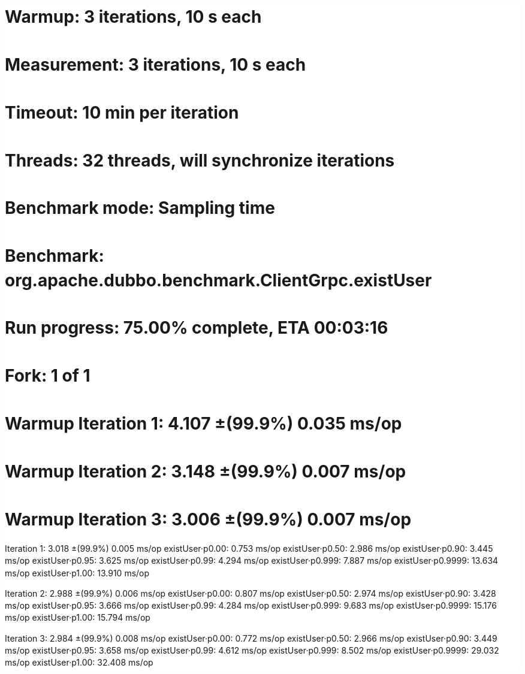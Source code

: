 # Warmup: 3 iterations, 10 s each
# Measurement: 3 iterations, 10 s each
# Timeout: 10 min per iteration
# Threads: 32 threads, will synchronize iterations
# Benchmark mode: Sampling time
# Benchmark: org.apache.dubbo.benchmark.ClientGrpc.existUser

# Run progress: 75.00% complete, ETA 00:03:16
# Fork: 1 of 1
# Warmup Iteration   1: 4.107 ±(99.9%) 0.035 ms/op
# Warmup Iteration   2: 3.148 ±(99.9%) 0.007 ms/op
# Warmup Iteration   3: 3.006 ±(99.9%) 0.007 ms/op
Iteration   1: 3.018 ±(99.9%) 0.005 ms/op
                 existUser·p0.00:   0.753 ms/op
                 existUser·p0.50:   2.986 ms/op
                 existUser·p0.90:   3.445 ms/op
                 existUser·p0.95:   3.625 ms/op
                 existUser·p0.99:   4.294 ms/op
                 existUser·p0.999:  7.887 ms/op
                 existUser·p0.9999: 13.634 ms/op
                 existUser·p1.00:   13.910 ms/op

Iteration   2: 2.988 ±(99.9%) 0.006 ms/op
                 existUser·p0.00:   0.807 ms/op
                 existUser·p0.50:   2.974 ms/op
                 existUser·p0.90:   3.428 ms/op
                 existUser·p0.95:   3.666 ms/op
                 existUser·p0.99:   4.284 ms/op
                 existUser·p0.999:  9.683 ms/op
                 existUser·p0.9999: 15.176 ms/op
                 existUser·p1.00:   15.794 ms/op

Iteration   3: 2.984 ±(99.9%) 0.008 ms/op
                 existUser·p0.00:   0.772 ms/op
                 existUser·p0.50:   2.966 ms/op
                 existUser·p0.90:   3.449 ms/op
                 existUser·p0.95:   3.658 ms/op
                 existUser·p0.99:   4.612 ms/op
                 existUser·p0.999:  8.502 ms/op
                 existUser·p0.9999: 29.032 ms/op
                 existUser·p1.00:   32.408 ms/op
